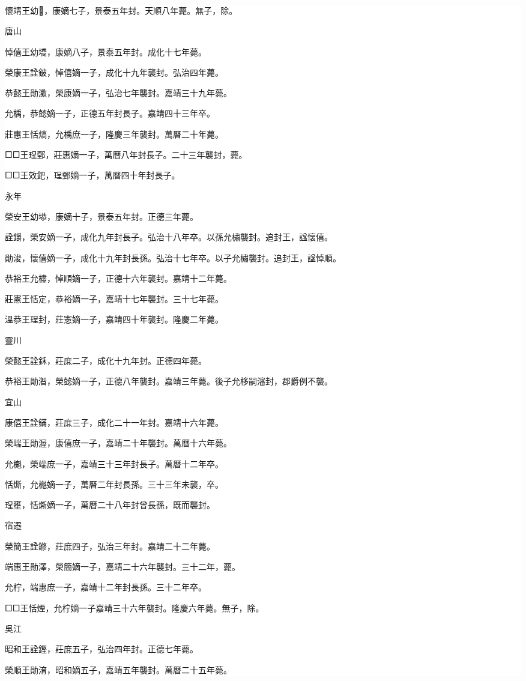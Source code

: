 懷靖王幼𡉿，康嫡七子，景泰五年封。天順八年薨。無子，除。

唐山

悼僖王幼墧，康嫡八子，景泰五年封。成化十七年薨。

榮康王詮鈹，悼僖嫡一子，成化十九年襲封。弘治四年薨。

恭懿王勛澂，榮康嫡一子，弘治七年襲封。嘉靖三十九年薨。

允楀，恭懿嫡一子，正德五年封長子。嘉靖四十三年卒。

莊惠王恬熇，允楀庶一子，隆慶三年襲封。萬曆二十年薨。

□□王珵鄄，莊惠嫡一子，萬曆八年封長子。二十三年襲封，薨。

□□王效鈀，珵鄄嫡一子，萬曆四十年封長子。

永年

榮安王幼塨，康嫡十子，景泰五年封。正德三年薨。

詮𨰜，榮安嫡一子，成化九年封長子。弘治十八年卒。以孫允橚襲封。追封王，諡懷僖。

勛浚，懷僖嫡一子，成化十九年封長孫。弘治十七年卒。以子允橚襲封。追封王，諡悼順。

恭裕王允橚，悼順嫡一子，正德十六年襲封。嘉靖十二年薨。

莊憲王恬定，恭裕嫡一子，嘉靖十七年襲封。三十七年薨。

溫恭王珵封，莊憲嫡一子，嘉靖四十年襲封。隆慶二年薨。

靈川

榮懿王詮鉌，莊庶二子，成化十九年封。正德四年薨。

恭裕王勛潪，榮懿嫡一子，正德八年襲封。嘉靖三年薨。後子允栘嗣瀋封，郡爵例不襲。

宜山

康僖王詮鏋，莊庶三子，成化二十一年封。嘉靖十六年薨。

榮端王勛渥，康僖庶一子，嘉靖二十年襲封。萬曆十六年薨。

允櫆，榮端庶一子，嘉靖三十三年封長子。萬曆十二年卒。

恬燍，允櫆嫡一子，萬曆二年封長孫。三十三年未襲，卒。

珵壅，恬燍嫡一子，萬曆二十八年封曾長孫，既而襲封。

宿遷

榮簡王詮鎀，莊庶四子，弘治三年封。嘉靖二十二年薨。

端惠王勛澤，榮簡嫡一子，嘉靖二十六年襲封。三十二年，薨。

允柠，端惠庶一子，嘉靖十二年封長孫。三十二年卒。

□□王恬煙，允柠嫡一子嘉靖三十六年襲封。隆慶六年薨。無子，除。

吳江

昭和王詮鏗，莊庶五子，弘治四年封。正德七年薨。

榮順王勛淯，昭和嫡五子，嘉靖五年襲封。萬曆二十五年薨。
